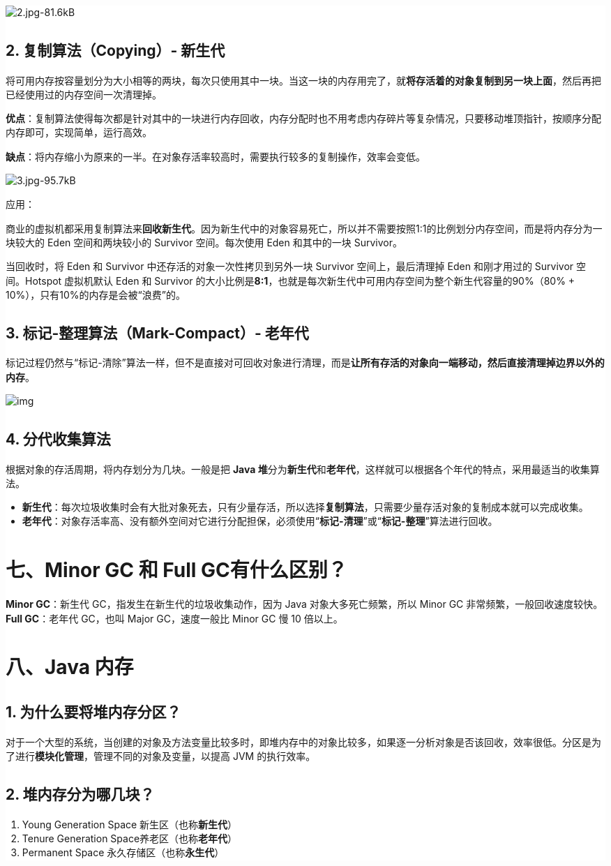 ![2.jpg-81.6kB](http://static.zybuluo.com/Yano/yx9r4uty6h69bsmdv7tqxq9o/2.jpg)

## 2. 复制算法（Copying）- 新生代

将可用内存按容量划分为大小相等的两块，每次只使用其中一块。当这一块的内存用完了，就**将存活着的对象复制到另一块上面**，然后再把已经使用过的内存空间一次清理掉。

**优点**：复制算法使得每次都是针对其中的一块进行内存回收，内存分配时也不用考虑内存碎片等复杂情况，只要移动堆顶指针，按顺序分配内存即可，实现简单，运行高效。

**缺点**：将内存缩小为原来的一半。在对象存活率较高时，需要执行较多的复制操作，效率会变低。

![3.jpg-95.7kB](http://static.zybuluo.com/Yano/b7gljelr9w4zwfx9xic1m90m/3.jpg)

应用：

商业的虚拟机都采用复制算法来**回收新生代**。因为新生代中的对象容易死亡，所以并不需要按照1:1的比例划分内存空间，而是将内存分为一块较大的 Eden 空间和两块较小的 Survivor 空间。每次使用 Eden 和其中的一块 Survivor。

当回收时，将 Eden 和 Survivor 中还存活的对象一次性拷贝到另外一块 Survivor 空间上，最后清理掉 Eden 和刚才用过的 Survivor 空间。Hotspot 虚拟机默认 Eden 和 Survivor 的大小比例是**8:1**，也就是每次新生代中可用内存空间为整个新生代容量的90%（80% + 10%），只有10%的内存是会被“浪费”的。

## 3. 标记-整理算法（Mark-Compact）- 老年代

标记过程仍然与“标记-清除”算法一样，但不是直接对可回收对象进行清理，而是**让所有存活的对象向一端移动，然后直接清理掉边界以外的内存**。

![img](http://static.zybuluo.com/Yano/ykokv3ov9vxyiuntfv3d3i18/4.jpg)

## 4. 分代收集算法

根据对象的存活周期，将内存划分为几块。一般是把 **Java 堆**分为**新生代**和**老年代**，这样就可以根据各个年代的特点，采用最适当的收集算法。

- **新生代**：每次垃圾收集时会有大批对象死去，只有少量存活，所以选择**复制算法**，只需要少量存活对象的复制成本就可以完成收集。
- **老年代**：对象存活率高、没有额外空间对它进行分配担保，必须使用“**标记-清理**”或“**标记-整理**”算法进行回收。

# 七、Minor GC 和 Full GC有什么区别？

**Minor GC**：新生代 GC，指发生在新生代的垃圾收集动作，因为 Java 对象大多死亡频繁，所以 Minor GC 非常频繁，一般回收速度较快。 
**Full GC**：老年代 GC，也叫 Major GC，速度一般比 Minor GC 慢 10 倍以上。

# 八、Java 内存

## 1. 为什么要将堆内存分区？

对于一个大型的系统，当创建的对象及方法变量比较多时，即堆内存中的对象比较多，如果逐一分析对象是否该回收，效率很低。分区是为了进行**模块化管理**，管理不同的对象及变量，以提高 JVM 的执行效率。

## 2. 堆内存分为哪几块？

1. Young Generation Space 新生区（也称**新生代**）
2. Tenure Generation Space养老区（也称**老年代**）
3. Permanent Space 永久存储区（也称**永生代**）
